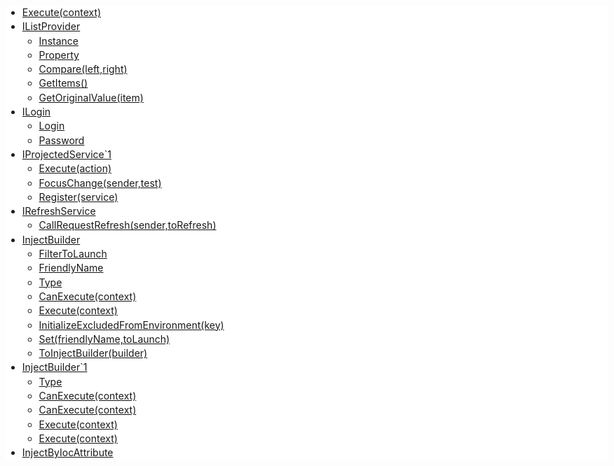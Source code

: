   - [Execute(context)](#M-Bb-ComponentModel-IInjectBuilder`1-Execute-`0- 'Bb.ComponentModel.IInjectBuilder`1.Execute(`0)')
- [IListProvider](#T-Bb-ComponentModel-DataAnnotations-IListProvider 'Bb.ComponentModel.DataAnnotations.IListProvider')
  - [Instance](#P-Bb-ComponentModel-DataAnnotations-IListProvider-Instance 'Bb.ComponentModel.DataAnnotations.IListProvider.Instance')
  - [Property](#P-Bb-ComponentModel-DataAnnotations-IListProvider-Property 'Bb.ComponentModel.DataAnnotations.IListProvider.Property')
  - [Compare(left,right)](#M-Bb-ComponentModel-DataAnnotations-IListProvider-Compare-Bb-ComponentModel-DataAnnotations-ListItem,System-Object- 'Bb.ComponentModel.DataAnnotations.IListProvider.Compare(Bb.ComponentModel.DataAnnotations.ListItem,System.Object)')
  - [GetItems()](#M-Bb-ComponentModel-DataAnnotations-IListProvider-GetItems 'Bb.ComponentModel.DataAnnotations.IListProvider.GetItems')
  - [GetOriginalValue(item)](#M-Bb-ComponentModel-DataAnnotations-IListProvider-GetOriginalValue-Bb-ComponentModel-DataAnnotations-ListItem- 'Bb.ComponentModel.DataAnnotations.IListProvider.GetOriginalValue(Bb.ComponentModel.DataAnnotations.ListItem)')
- [ILogin](#T-Bb-ComponentModel-DataAnnotations-ILogin 'Bb.ComponentModel.DataAnnotations.ILogin')
  - [Login](#P-Bb-ComponentModel-DataAnnotations-ILogin-Login 'Bb.ComponentModel.DataAnnotations.ILogin.Login')
  - [Password](#P-Bb-ComponentModel-DataAnnotations-ILogin-Password 'Bb.ComponentModel.DataAnnotations.ILogin.Password')
- [IProjectedService\`1](#T-Bb-ComponentModel-IProjectedService`1 'Bb.ComponentModel.IProjectedService`1')
  - [Execute(action)](#M-Bb-ComponentModel-IProjectedService`1-Execute-System-Action{`0,System-Object}- 'Bb.ComponentModel.IProjectedService`1.Execute(System.Action{`0,System.Object})')
  - [FocusChange(sender,test)](#M-Bb-ComponentModel-IProjectedService`1-FocusChange-System-Object,System-Func{`0,System-Object,System-Boolean}- 'Bb.ComponentModel.IProjectedService`1.FocusChange(System.Object,System.Func{`0,System.Object,System.Boolean})')
  - [Register(service)](#M-Bb-ComponentModel-IProjectedService`1-Register-`0- 'Bb.ComponentModel.IProjectedService`1.Register(`0)')
- [IRefreshService](#T-Bb-ComponentModel-IRefreshService 'Bb.ComponentModel.IRefreshService')
  - [CallRequestRefresh(sender,toRefresh)](#M-Bb-ComponentModel-IRefreshService-CallRequestRefresh-System-Object,System-Object[]- 'Bb.ComponentModel.IRefreshService.CallRequestRefresh(System.Object,System.Object[])')
- [InjectBuilder](#T-Bb-ComponentModel-InjectBuilder 'Bb.ComponentModel.InjectBuilder')
  - [FilterToLaunch](#P-Bb-ComponentModel-InjectBuilder-FilterToLaunch 'Bb.ComponentModel.InjectBuilder.FilterToLaunch')
  - [FriendlyName](#P-Bb-ComponentModel-InjectBuilder-FriendlyName 'Bb.ComponentModel.InjectBuilder.FriendlyName')
  - [Type](#P-Bb-ComponentModel-InjectBuilder-Type 'Bb.ComponentModel.InjectBuilder.Type')
  - [CanExecute(context)](#M-Bb-ComponentModel-InjectBuilder-CanExecute-System-Object- 'Bb.ComponentModel.InjectBuilder.CanExecute(System.Object)')
  - [Execute(context)](#M-Bb-ComponentModel-InjectBuilder-Execute-System-Object- 'Bb.ComponentModel.InjectBuilder.Execute(System.Object)')
  - [InitializeExcludedFromEnvironment(key)](#M-Bb-ComponentModel-InjectBuilder-InitializeExcludedFromEnvironment-System-String- 'Bb.ComponentModel.InjectBuilder.InitializeExcludedFromEnvironment(System.String)')
  - [Set(friendlyName,toLaunch)](#M-Bb-ComponentModel-InjectBuilder-Set-System-String,System-Boolean- 'Bb.ComponentModel.InjectBuilder.Set(System.String,System.Boolean)')
  - [ToInjectBuilder(builder)](#M-Bb-ComponentModel-InjectBuilder-ToInjectBuilder-Bb-ComponentModel-IInjectBuilder- 'Bb.ComponentModel.InjectBuilder.ToInjectBuilder(Bb.ComponentModel.IInjectBuilder)')
- [InjectBuilder\`1](#T-Bb-ComponentModel-InjectBuilder`1 'Bb.ComponentModel.InjectBuilder`1')
  - [Type](#P-Bb-ComponentModel-InjectBuilder`1-Type 'Bb.ComponentModel.InjectBuilder`1.Type')
  - [CanExecute(context)](#M-Bb-ComponentModel-InjectBuilder`1-CanExecute-`0- 'Bb.ComponentModel.InjectBuilder`1.CanExecute(`0)')
  - [CanExecute(context)](#M-Bb-ComponentModel-InjectBuilder`1-CanExecute-System-Object- 'Bb.ComponentModel.InjectBuilder`1.CanExecute(System.Object)')
  - [Execute(context)](#M-Bb-ComponentModel-InjectBuilder`1-Execute-System-Object- 'Bb.ComponentModel.InjectBuilder`1.Execute(System.Object)')
  - [Execute(context)](#M-Bb-ComponentModel-InjectBuilder`1-Execute-`0- 'Bb.ComponentModel.InjectBuilder`1.Execute(`0)')
- [InjectByIocAttribute](#T-Bb-ComponentModel-Attributes-InjectByIocAttribute 'Bb.ComponentModel.Attributes.InjectByIocAttribute')